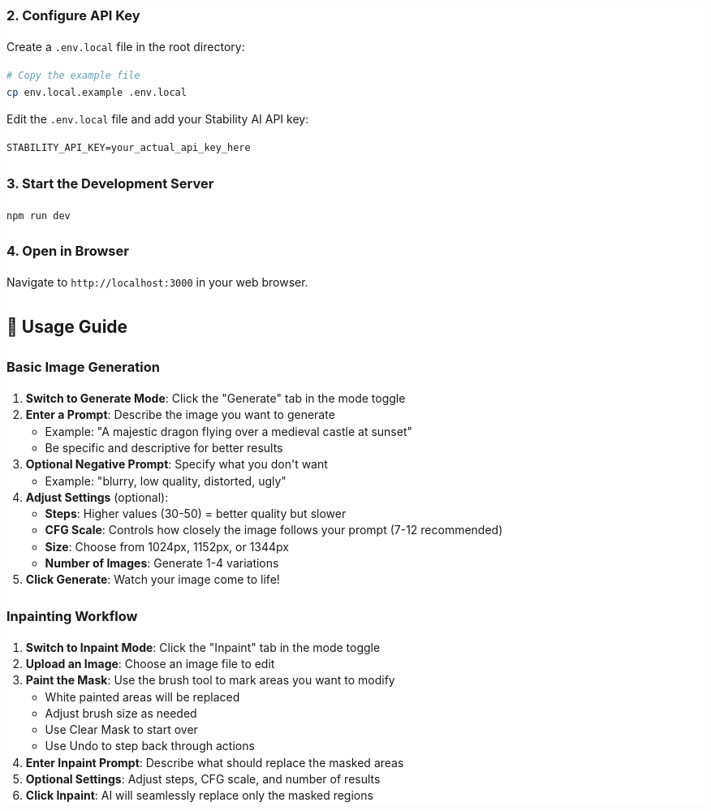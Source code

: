 ### 2. Configure API Key

Create a `.env.local` file in the root directory:

```bash
# Copy the example file
cp env.local.example .env.local
```

Edit the `.env.local` file and add your Stability AI API key:

```env
STABILITY_API_KEY=your_actual_api_key_here
```

### 3. Start the Development Server

```bash
npm run dev
```

### 4. Open in Browser

Navigate to `http://localhost:3000` in your web browser.

## 🎯 Usage Guide

### Basic Image Generation

1. **Switch to Generate Mode**: Click the "Generate" tab in the mode toggle
2. **Enter a Prompt**: Describe the image you want to generate
   - Example: "A majestic dragon flying over a medieval castle at sunset"
   - Be specific and descriptive for better results
3. **Optional Negative Prompt**: Specify what you don't want
   - Example: "blurry, low quality, distorted, ugly"
4. **Adjust Settings** (optional):
   - **Steps**: Higher values (30-50) = better quality but slower
   - **CFG Scale**: Controls how closely the image follows your prompt (7-12 recommended)
   - **Size**: Choose from 1024px, 1152px, or 1344px
   - **Number of Images**: Generate 1-4 variations
5. **Click Generate**: Watch your image come to life!

### Inpainting Workflow

1. **Switch to Inpaint Mode**: Click the "Inpaint" tab in the mode toggle
2. **Upload an Image**: Choose an image file to edit
3. **Paint the Mask**: Use the brush tool to mark areas you want to modify
   - White painted areas will be replaced
   - Adjust brush size as needed
   - Use Clear Mask to start over
   - Use Undo to step back through actions
4. **Enter Inpaint Prompt**: Describe what should replace the masked areas
5. **Optional Settings**: Adjust steps, CFG scale, and number of results
6. **Click Inpaint**: AI will seamlessly replace only the masked regions

